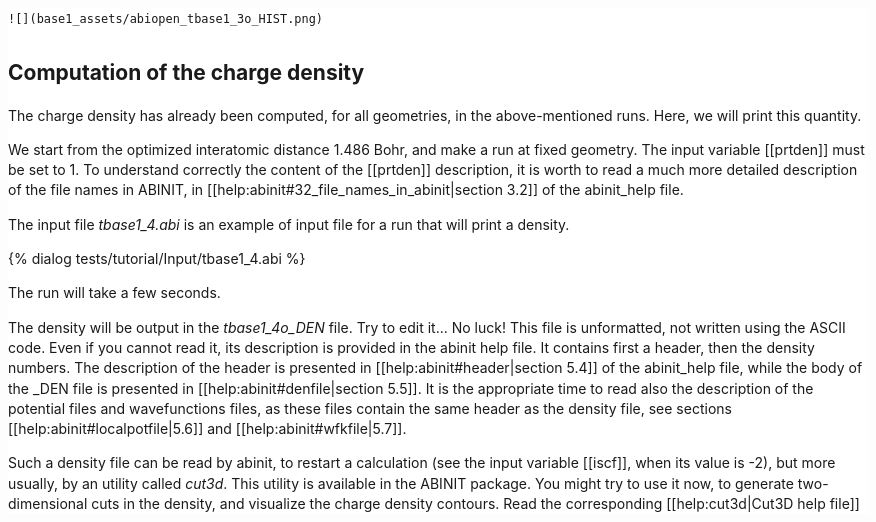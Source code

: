     ![](base1_assets/abiopen_tbase1_3o_HIST.png)

## Computation of the charge density

The charge density has already been computed, for all geometries, in the
above-mentioned runs. Here, we will print this quantity.

We start from the optimized interatomic distance 1.486 Bohr, and make a run at fixed geometry.
The input variable [[prtden]] must be set to 1.
To understand correctly the content of the [[prtden]] description, it is worth to read a much
more detailed description of the file names in ABINIT, in [[help:abinit#32_file_names_in_abinit|section 3.2]] of the abinit_help file.

The input file *tbase1_4.abi* is an example of input file for a run that will print a density.

{% dialog tests/tutorial/Input/tbase1_4.abi %}

The run will take a few seconds.

The density will be output in the *tbase1_4o_DEN* file. Try to edit it...
No luck! This file is unformatted, not written using the ASCII code.
Even if you cannot read it, its description is provided in the abinit help file. It
contains first a header, then the density numbers. The description of the
header is presented in [[help:abinit#header|section 5.4]] of the abinit_help
file, while the body of the _DEN file is presented in [[help:abinit#denfile|section 5.5]].
It is the appropriate time to read also the description of the potential files and
wavefunctions files, as these files contain the same header as the density
file, see sections [[help:abinit#localpotfile|5.6]] and [[help:abinit#wfkfile|5.7]].

Such a density file can be read by abinit, to restart a calculation
(see the input variable [[iscf]], when its value is -2), but more usually, by an utility called *cut3d*.
This utility is available in the ABINIT package.
You might try to use it now, to generate two-dimensional cuts in the density, and visualize the charge density contours.
Read the corresponding [[help:cut3d|Cut3D help file]]
